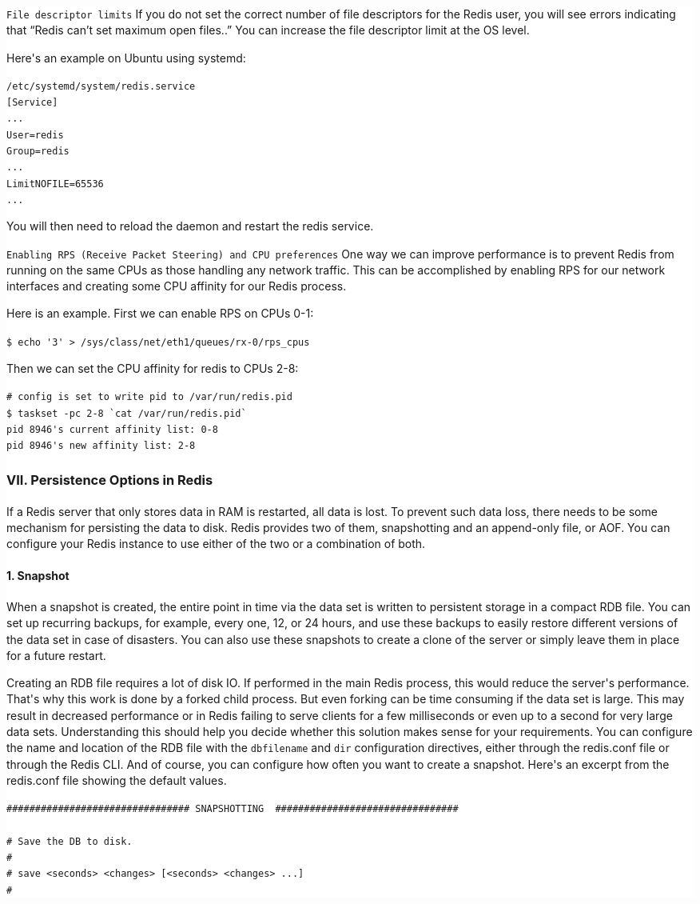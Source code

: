 
`File descriptor limits`
If you do not set the correct number of file descriptors for the Redis user, you will see errors indicating that “Redis can’t set maximum open files..” You can increase the file descriptor limit at the OS level.

Here's an example on Ubuntu using systemd:
```
/etc/systemd/system/redis.service
[Service] 
... 
User=redis 
Group=redis 
...
LimitNOFILE=65536 
...
```
You will then need to reload the daemon and restart the redis service.

`Enabling RPS (Receive Packet Steering) and CPU preferences`
One way we can improve performance is to prevent Redis from running on the same CPUs as those handling any network traffic. This can be accomplished by enabling RPS for our network interfaces and creating some CPU affinity for our Redis process.

Here is an example. First we can enable RPS on CPUs 0-1:
```
$ echo '3' > /sys/class/net/eth1/queues/rx-0/rps_cpus
```
Then we can set the CPU affinity for redis to CPUs 2-8:
```
# config is set to write pid to /var/run/redis.pid
$ taskset -pc 2-8 `cat /var/run/redis.pid`
pid 8946's current affinity list: 0-8
pid 8946's new affinity list: 2-8
```


### VII. Persistence Options in Redis
If a Redis server that only stores data in RAM is restarted, all data is lost. To prevent such data loss, there needs to be some mechanism for persisting the data to disk. Redis provides two of them, snapshotting and an append-only file, or AOF. You can configure your Redis instance
to use either of the two or a combination of both. 

#### 1. Snapshot 
When a snapshot is created, the entire point in time via the data set is written to persistent storage
in a compact RDB file. You can set up recurring backups,
for example, every one, 12, or 24 hours, and use these backups to easily restore
different versions of the data set in case of disasters. You can also use these snapshots to create a clone of the server or simply leave them in place for a future restart.

Creating an RDB file requires a lot of disk IO. If performed in the main Redis process, this would reduce the server's performance. That's why this work is done by a forked child process.
But even forking can be time consuming if the data set is large. This may result in decreased performance or in Redis failing to serve clients for a few milliseconds or even up to a second for very large data sets. Understanding this should help you decide whether this solution makes sense for your requirements. You can configure the name and location of the RDB file
with the `dbfilename` and `dir` configuration directives, either through the redis.conf file or through the Redis CLI. And of course, you can configure how often you want to create a snapshot.
Here's an excerpt from the redis.conf file showing the default values.
```
################################ SNAPSHOTTING  ################################

# Save the DB to disk.
#
# save <seconds> <changes> [<seconds> <changes> ...]
#
```